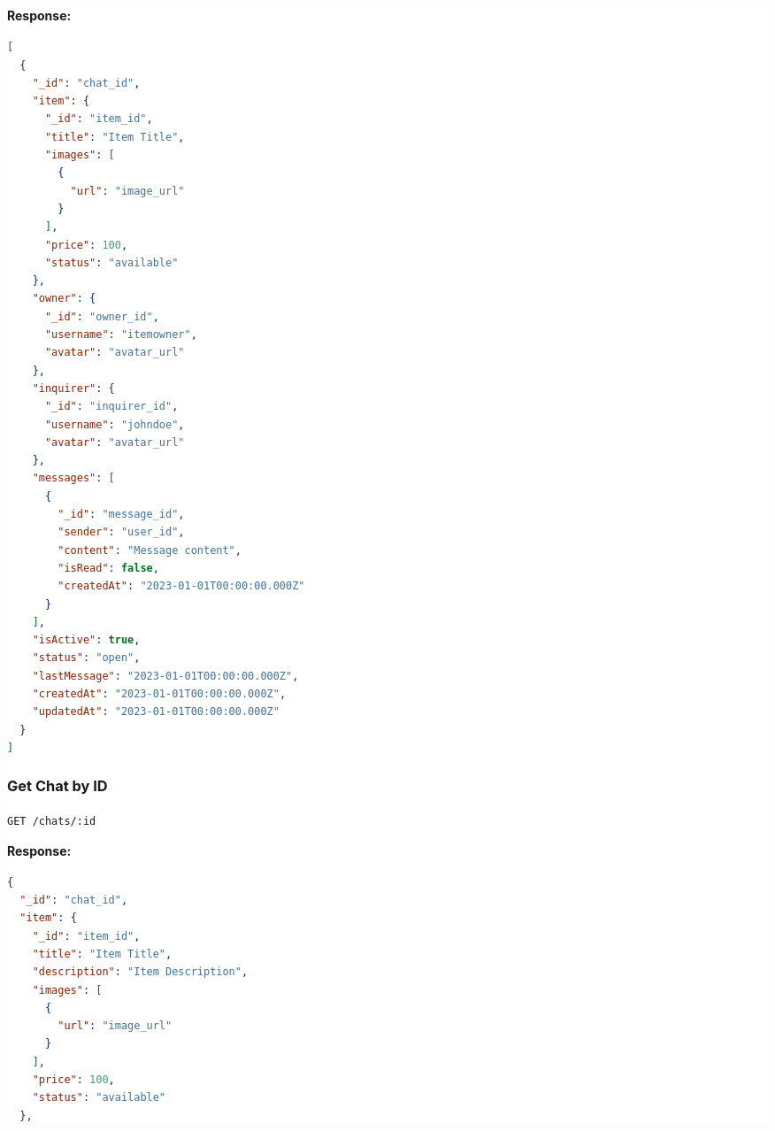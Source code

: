 **Response:**
```json
[
  {
    "_id": "chat_id",
    "item": {
      "_id": "item_id",
      "title": "Item Title",
      "images": [
        {
          "url": "image_url"
        }
      ],
      "price": 100,
      "status": "available"
    },
    "owner": {
      "_id": "owner_id",
      "username": "itemowner",
      "avatar": "avatar_url"
    },
    "inquirer": {
      "_id": "inquirer_id",
      "username": "johndoe",
      "avatar": "avatar_url"
    },
    "messages": [
      {
        "_id": "message_id",
        "sender": "user_id",
        "content": "Message content",
        "isRead": false,
        "createdAt": "2023-01-01T00:00:00.000Z"
      }
    ],
    "isActive": true,
    "status": "open",
    "lastMessage": "2023-01-01T00:00:00.000Z",
    "createdAt": "2023-01-01T00:00:00.000Z",
    "updatedAt": "2023-01-01T00:00:00.000Z"
  }
]
```

### Get Chat by ID
```
GET /chats/:id
```

**Response:**
```json
{
  "_id": "chat_id",
  "item": {
    "_id": "item_id",
    "title": "Item Title",
    "description": "Item Description",
    "images": [
      {
        "url": "image_url"
      }
    ],
    "price": 100,
    "status": "available"
  },
```